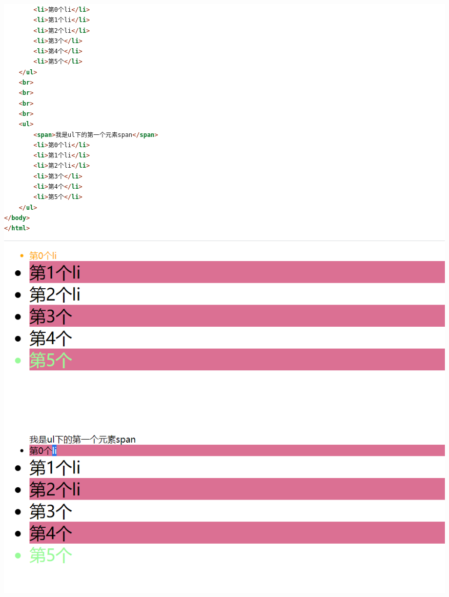 ```html
        <li>第0个li</li>
        <li>第1个li</li>
        <li>第2个li</li>
        <li>第3个</li>
        <li>第4个</li>
        <li>第5个</li>
    </ul>
    <br>
    <br>
    <br>
    <br>
    <ul>
        <span>我是ul下的第一个元素span</span>
        <li>第0个li</li>
        <li>第1个li</li>
        <li>第2个li</li>
        <li>第3个</li>
        <li>第4个</li>
        <li>第5个</li>
    </ul>
</body>
</html>
```

![](CSS选择器/5.png)
